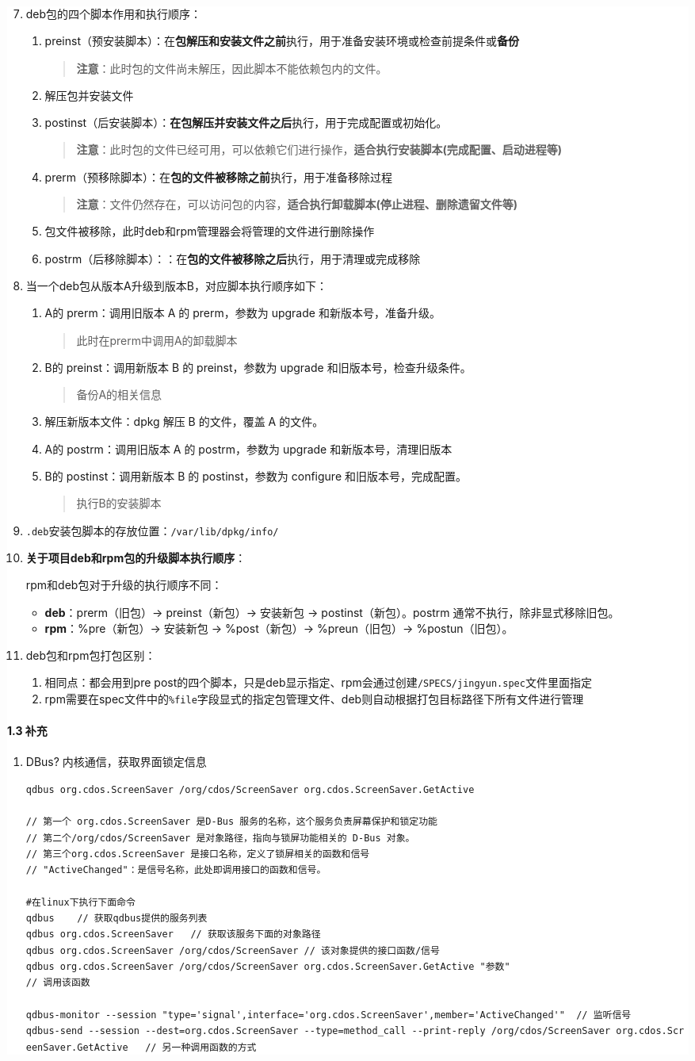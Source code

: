 7. deb包的四个脚本作用和执行顺序：

   1. preinst（预安装脚本）：在**包解压和安装文件之前**执行，用于准备安装环境或检查前提条件或**备份**

      > **注意**：此时包的文件尚未解压，因此脚本不能依赖包内的文件。

   2. 解压包并安装文件

   3. postinst（后安装脚本）：**在包解压并安装文件之后**执行，用于完成配置或初始化。

      > **注意**：此时包的文件已经可用，可以依赖它们进行操作，**适合执行安装脚本(完成配置、启动进程等)**

   4. prerm（预移除脚本）：在**包的文件被移除之前**执行，用于准备移除过程

      > **注意**：文件仍然存在，可以访问包的内容，**适合执行卸载脚本(停止进程、删除遗留文件等)**

   5. 包文件被移除，此时deb和rpm管理器会将管理的文件进行删除操作

   6. postrm（后移除脚本）：：在**包的文件被移除之后**执行，用于清理或完成移除

8. 当一个deb包从版本A升级到版本B，对应脚本执行顺序如下：

   1. A的 prerm：调用旧版本 A 的 prerm，参数为 upgrade 和新版本号，准备升级。

      > 此时在prerm中调用A的卸载脚本

   2. B的 preinst：调用新版本 B 的 preinst，参数为 upgrade 和旧版本号，检查升级条件。

      > 备份A的相关信息

   3. 解压新版本文件：dpkg 解压 B 的文件，覆盖 A 的文件。

   4. A的 postrm：调用旧版本 A 的 postrm，参数为 upgrade 和新版本号，清理旧版本

   5. B的 postinst：调用新版本 B 的 postinst，参数为 configure 和旧版本号，完成配置。

      > 执行B的安装脚本

9. `.deb`安装包脚本的存放位置：`/var/lib/dpkg/info/`

10. **关于项目deb和rpm包的升级脚本执行顺序**：

    rpm和deb包对于升级的执行顺序不同：

    - **deb**：prerm（旧包）→ preinst（新包）→ 安装新包 → postinst（新包）。postrm 通常不执行，除非显式移除旧包。
    - **rpm**：%pre（新包）→ 安装新包 → %post（新包）→ %preun（旧包）→ %postun（旧包）。

11. deb包和rpm包打包区别：

    1. 相同点：都会用到pre post的四个脚本，只是deb显示指定、rpm会通过创建`/SPECS/jingyun.spec`文件里面指定
    2. rpm需要在spec文件中的`%file`字段显式的指定包管理文件、deb则自动根据打包目标路径下所有文件进行管理

#### 1.3 补充

1. DBus? 内核通信，获取界面锁定信息

   ```
   qdbus org.cdos.ScreenSaver /org/cdos/ScreenSaver org.cdos.ScreenSaver.GetActive
   
   // 第一个 org.cdos.ScreenSaver 是D-Bus 服务的名称，这个服务负责屏幕保护和锁定功能
   // 第二个/org/cdos/ScreenSaver 是对象路径，指向与锁屏功能相关的 D-Bus 对象。
   // 第三个org.cdos.ScreenSaver 是接口名称，定义了锁屏相关的函数和信号
   // "ActiveChanged"：是信号名称，此处即调用接口的函数和信号。
   
   #在linux下执行下面命令
   qdbus	// 获取qdbus提供的服务列表
   qdbus org.cdos.ScreenSaver	// 获取该服务下面的对象路径
   qdbus org.cdos.ScreenSaver /org/cdos/ScreenSaver	// 该对象提供的接口函数/信号
   qdbus org.cdos.ScreenSaver /org/cdos/ScreenSaver org.cdos.ScreenSaver.GetActive "参数"
   // 调用该函数
   
   qdbus-monitor --session "type='signal',interface='org.cdos.ScreenSaver',member='ActiveChanged'"	// 监听信号
   qdbus-send --session --dest=org.cdos.ScreenSaver --type=method_call --print-reply /org/cdos/ScreenSaver org.cdos.ScreenSaver.GetActive	// 另一种调用函数的方式
   ```